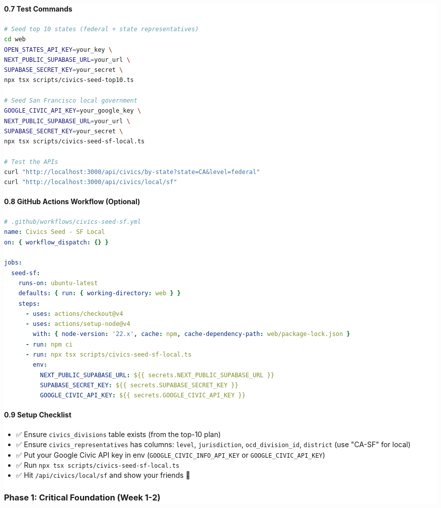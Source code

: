 #### **0.7 Test Commands**
```bash
# Seed top 10 states (federal + state representatives)
cd web
OPEN_STATES_API_KEY=your_key \
NEXT_PUBLIC_SUPABASE_URL=your_url \
SUPABASE_SECRET_KEY=your_secret \
npx tsx scripts/civics-seed-top10.ts

# Seed San Francisco local government
GOOGLE_CIVIC_API_KEY=your_google_key \
NEXT_PUBLIC_SUPABASE_URL=your_url \
SUPABASE_SECRET_KEY=your_secret \
npx tsx scripts/civics-seed-sf-local.ts

# Test the APIs
curl "http://localhost:3000/api/civics/by-state?state=CA&level=federal"
curl "http://localhost:3000/api/civics/local/sf"
```

#### **0.8 GitHub Actions Workflow (Optional)**
```yaml
# .github/workflows/civics-seed-sf.yml
name: Civics Seed - SF Local
on: { workflow_dispatch: {} }

jobs:
  seed-sf:
    runs-on: ubuntu-latest
    defaults: { run: { working-directory: web } }
    steps:
      - uses: actions/checkout@v4
      - uses: actions/setup-node@v4
        with: { node-version: '22.x', cache: npm, cache-dependency-path: web/package-lock.json }
      - run: npm ci
      - run: npx tsx scripts/civics-seed-sf-local.ts
        env:
          NEXT_PUBLIC_SUPABASE_URL: ${{ secrets.NEXT_PUBLIC_SUPABASE_URL }}
          SUPABASE_SECRET_KEY: ${{ secrets.SUPABASE_SECRET_KEY }}
          GOOGLE_CIVIC_API_KEY: ${{ secrets.GOOGLE_CIVIC_API_KEY }}
```

#### **0.9 Setup Checklist**
- ✅ Ensure `civics_divisions` table exists (from the top-10 plan)
- ✅ Ensure `civics_representatives` has columns: `level`, `jurisdiction`, `ocd_division_id`, `district` (use "CA-SF" for local)
- ✅ Put your Google Civic API key in env (`GOOGLE_CIVIC_INFO_API_KEY` or `GOOGLE_CIVIC_API_KEY`)
- ✅ Run `npx tsx scripts/civics-seed-sf-local.ts`
- ✅ Hit `/api/civics/local/sf` and show your friends 🎉

### **Phase 1: Critical Foundation (Week 1-2)**
